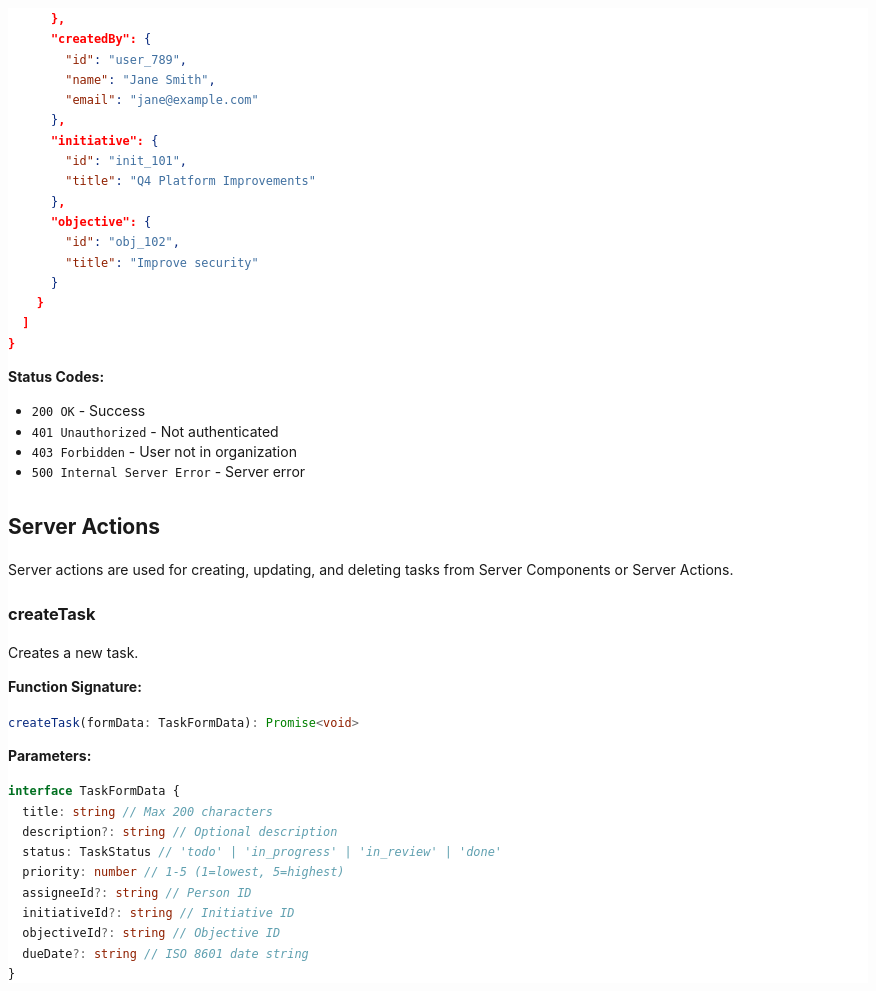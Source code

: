 ```json
      },
      "createdBy": {
        "id": "user_789",
        "name": "Jane Smith",
        "email": "jane@example.com"
      },
      "initiative": {
        "id": "init_101",
        "title": "Q4 Platform Improvements"
      },
      "objective": {
        "id": "obj_102",
        "title": "Improve security"
      }
    }
  ]
}
```

**Status Codes:**

- `200 OK` - Success
- `401 Unauthorized` - Not authenticated
- `403 Forbidden` - User not in organization
- `500 Internal Server Error` - Server error

## Server Actions

Server actions are used for creating, updating, and deleting tasks from Server Components or Server Actions.

### createTask

Creates a new task.

**Function Signature:**

```typescript
createTask(formData: TaskFormData): Promise<void>
```

**Parameters:**

```typescript
interface TaskFormData {
  title: string // Max 200 characters
  description?: string // Optional description
  status: TaskStatus // 'todo' | 'in_progress' | 'in_review' | 'done'
  priority: number // 1-5 (1=lowest, 5=highest)
  assigneeId?: string // Person ID
  initiativeId?: string // Initiative ID
  objectiveId?: string // Objective ID
  dueDate?: string // ISO 8601 date string
}
```
